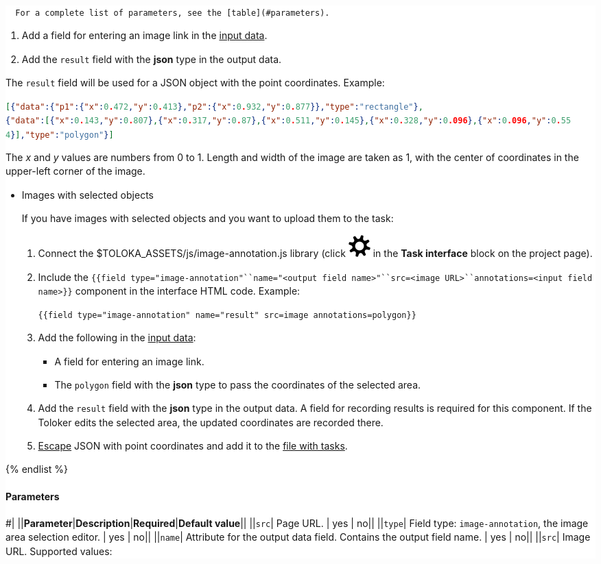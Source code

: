       For a complete list of parameters, see the [table](#parameters).

  1. Add a field for entering an image link in the [input data](../incoming.md).

  1. Add the `result` field with the **json** type in the output data.

  The `result` field will be used for a JSON object with the point coordinates. Example:

  ```json
  [{"data":{"p1":{"x":0.472,"y":0.413},"p2":{"x":0.932,"y":0.877}},"type":"rectangle"},
  {"data":[{"x":0.143,"y":0.807},{"x":0.317,"y":0.87},{"x":0.511,"y":0.145},{"x":0.328,"y":0.096},{"x":0.096,"y":0.554}],"type":"polygon"}]
  ```

  The _x_ and _y_ values are numbers from 0 to 1. Length and width of the image are taken as 1, with the center of coordinates in the upper-left corner of the image.

- Images with selected objects

  If you have images with selected objects and you want to upload them to the task:

  1. Connect the $TOLOKA_ASSETS/js/image-annotation.js library (click ![](../../_images/settings.svg) in the **Task interface** block on the project page).

  1. Include the `{{field type="image-annotation"``name="<output field name>"``src=<image URL>``annotations=<input field name>}}` component in the interface HTML code. Example:

      ```html
      {{field type="image-annotation" name="result" src=image annotations=polygon}}
      ```

  1. Add the following in the [input data](../incoming.md):

      - A field for entering an image link.

      - The `polygon` field with the **json** type to pass the coordinates of the selected area.

  1. Add the `result` field with the **json** type in the output data. A field for recording results is required for this component. If the Toloker edits the selected area, the updated coordinates are recorded there.

  1. [Escape](../pool_csv.md#json) JSON with point coordinates and add it to the [file with tasks](../../../glossary.md#tsv).

{% endlist %}

#### Parameters

#|
||**Parameter**|**Description**|**Required**|**Default value**||
||`src`| Page URL. | yes | no||
||`type`| Field type: `image-annotation`, the image area selection editor. | yes | no||
||`name`| Attribute for the output data field. Contains the output field name. | yes | no||
||`src`| Image URL. Supported values:
